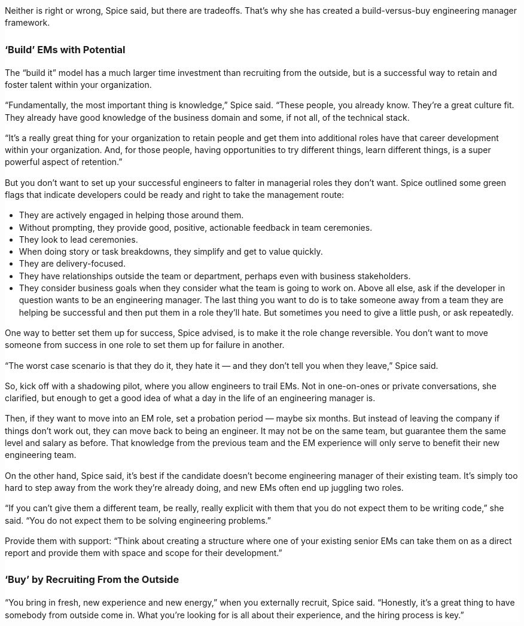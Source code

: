 Neither is right or wrong, Spice said, but there are tradeoffs. That’s why she has created a build-versus-buy engineering manager framework.

### ‘Build’ EMs with Potential
The “build it” model has a much larger time investment than recruiting from the outside, but is a successful way to retain and foster talent within your organization.

“Fundamentally, the most important thing is knowledge,” Spice said. “These people, you already know. They’re a great culture fit. They already have good knowledge of the business domain and some, if not all, of the technical stack.

“It’s a really great thing for your organization to retain people and get them into additional roles have that career development within your organization. And, for those people, having opportunities to try different things, learn different things, is a super powerful aspect of retention.”

But you don’t want to set up your successful engineers to falter in managerial roles they don’t want. Spice outlined some green flags that indicate developers could be ready and right to take the management route:

- They are actively engaged in helping those around them.
- Without prompting, they provide good, positive, actionable feedback in team ceremonies.
- They look to lead ceremonies.
- When doing story or task breakdowns, they simplify and get to value quickly.
- They are delivery-focused.
- They have relationships outside the team or department, perhaps even with business stakeholders.
- They consider business goals when they consider what the team is going to work on.
Above all else, ask if the developer in question wants to be an engineering manager. The last thing you want to do is to take someone away from a team they are helping be successful and then put them in a role they’ll hate. But sometimes you need to give a little push, or ask repeatedly.

One way to better set them up for success, Spice advised, is to make it the role change reversible. You don’t want to move someone from success in one role to set them up for failure in another.

“The worst case scenario is that they do it, they hate it — and they don’t tell you when they leave,” Spice said.

So, kick off with a shadowing pilot, where you allow engineers to trail EMs. Not in one-on-ones or private conversations, she clarified, but enough to get a good idea of what a day in the life of an engineering manager is.

Then, if they want to move into an EM role, set a probation period — maybe six months. But instead of leaving the company if things don’t work out, they can move back to being an engineer. It may not be on the same team, but guarantee them the same level and salary as before. That knowledge from the previous team and the EM experience will only serve to benefit their new engineering team.

On the other hand, Spice said, it’s best if the candidate doesn’t become engineering manager of their existing team. It’s simply too hard to step away from the work they’re already doing, and new EMs often end up juggling two roles.

“If you can’t give them a different team, be really, really explicit with them that you do not expect them to be writing code,” she said. “You do not expect them to be solving engineering problems.”

Provide them with support: “Think about creating a structure where one of your existing senior EMs can take them on as a direct report and provide them with space and scope for their development.”

### ‘Buy’ by Recruiting From the Outside
“You bring in fresh, new experience and new energy,” when you externally recruit, Spice said. “Honestly, it’s a great thing to have somebody from outside come in. What you’re looking for is all about their experience, and the hiring process is key.”
